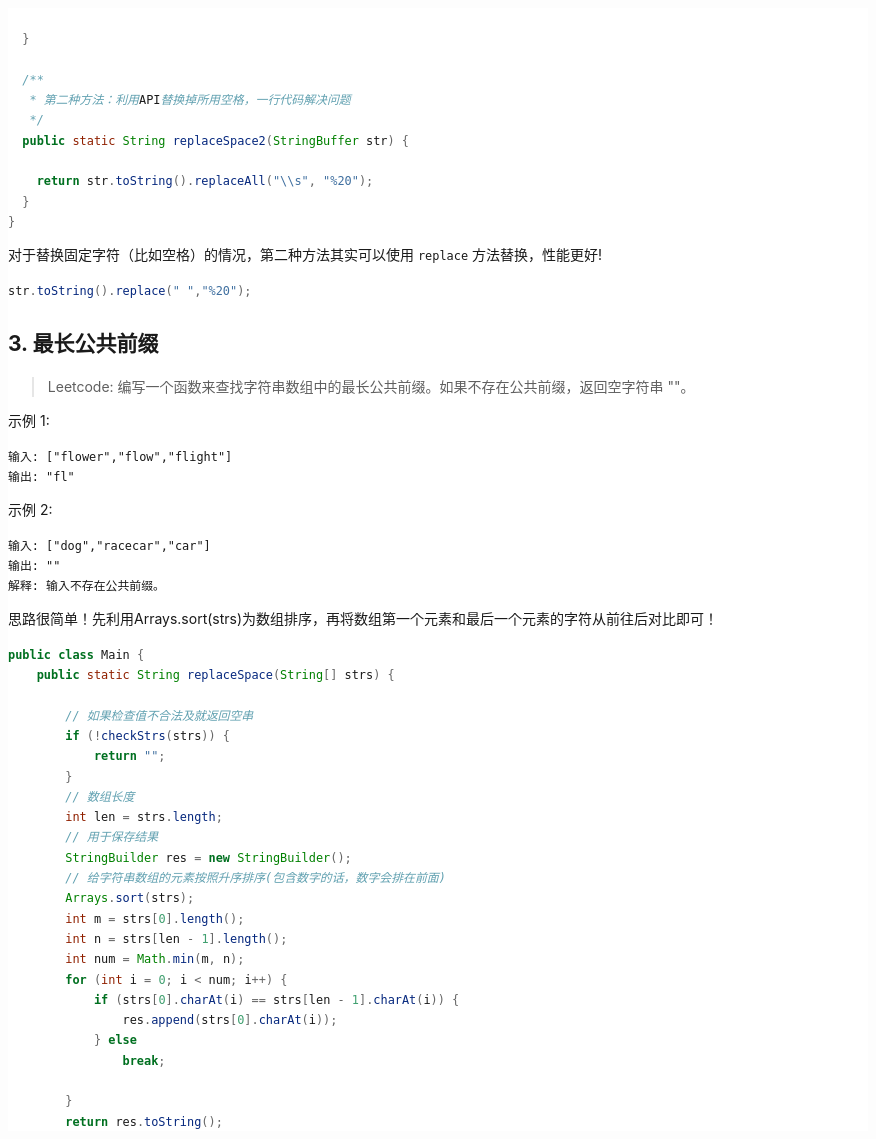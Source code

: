 ```java

  }

  /**
   * 第二种方法：利用API替换掉所用空格，一行代码解决问题
   */
  public static String replaceSpace2(StringBuffer str) {
    
    return str.toString().replaceAll("\\s", "%20");
  }
}

```

对于替换固定字符（比如空格）的情况，第二种方法其实可以使用 `replace` 方法替换，性能更好!

```java
str.toString().replace(" ","%20");
```

## 3. 最长公共前缀

> Leetcode:  编写一个函数来查找字符串数组中的最长公共前缀。如果不存在公共前缀，返回空字符串 ""。

示例 1:

```
输入: ["flower","flow","flight"]
输出: "fl"
```

示例 2:

```
输入: ["dog","racecar","car"]
输出: ""
解释: 输入不存在公共前缀。
```


思路很简单！先利用Arrays.sort(strs)为数组排序，再将数组第一个元素和最后一个元素的字符从前往后对比即可！

```java
public class Main {
	public static String replaceSpace(String[] strs) {

		// 如果检查值不合法及就返回空串
		if (!checkStrs(strs)) {
			return "";
		}
		// 数组长度
		int len = strs.length;
		// 用于保存结果
		StringBuilder res = new StringBuilder();
		// 给字符串数组的元素按照升序排序(包含数字的话，数字会排在前面)
		Arrays.sort(strs);
		int m = strs[0].length();
		int n = strs[len - 1].length();
		int num = Math.min(m, n);
		for (int i = 0; i < num; i++) {
			if (strs[0].charAt(i) == strs[len - 1].charAt(i)) {
				res.append(strs[0].charAt(i));
			} else
				break;

		}
		return res.toString();

```